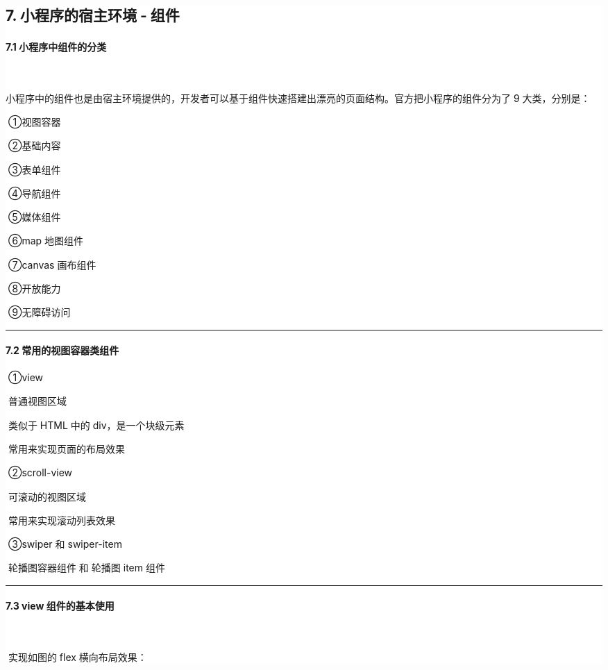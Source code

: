
## 7. 小程序的宿主环境 - 组件



#### 	7.1 小程序中组件的分类

​		

​			小程序中的组件也是由宿主环境提供的，开发者可以基于组件快速搭建出漂亮的页面结构。官方把小程序的组件分为了 9 大类，分别是：

​					①视图容器

​					②基础内容

​					③表单组件

​					④导航组件

​					⑤媒体组件

​					⑥map 地图组件

​					⑦canvas 画布组件

​					⑧开放能力

​					⑨无障碍访问

------



#### 	7.2 常用的视图容器类组件



​		①view

​			普通视图区域

​			类似于 HTML 中的 div，是一个块级元素

​			常用来实现页面的布局效果

​		②scroll-view

​			可滚动的视图区域

​			常用来实现滚动列表效果

​		③swiper 和 swiper-item

​			轮播图容器组件 和 轮播图 item 组件

------



#### 		7.3 view 组件的基本使用

​			

​				实现如图的 flex 横向布局效果：
